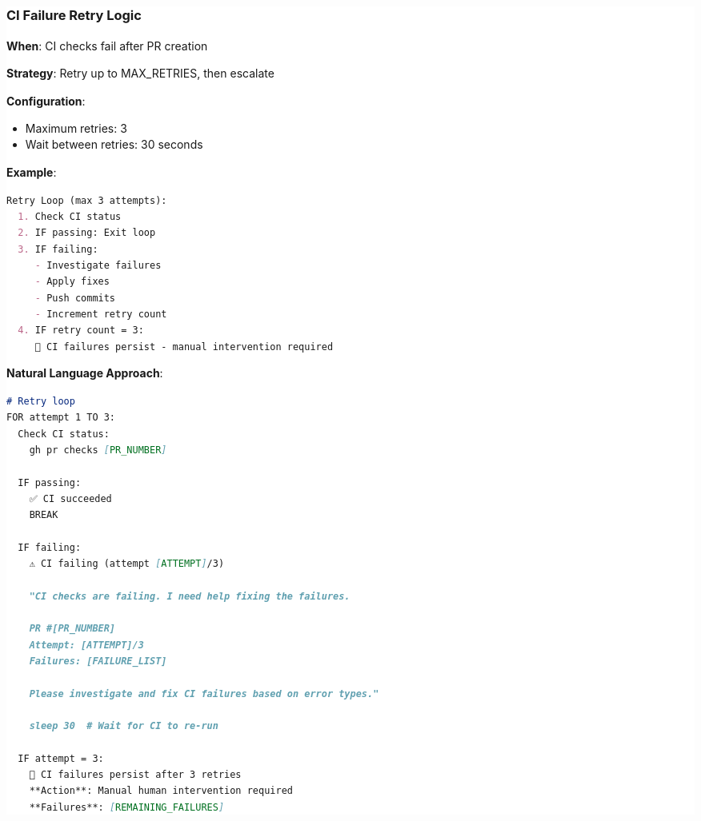 
### CI Failure Retry Logic

**When**: CI checks fail after PR creation

**Strategy**: Retry up to MAX_RETRIES, then escalate

**Configuration**:
- Maximum retries: 3
- Wait between retries: 30 seconds

**Example**:
```markdown
Retry Loop (max 3 attempts):
  1. Check CI status
  2. IF passing: Exit loop
  3. IF failing:
     - Investigate failures
     - Apply fixes
     - Push commits
     - Increment retry count
  4. IF retry count = 3:
     🚨 CI failures persist - manual intervention required
```

**Natural Language Approach**:
```markdown
# Retry loop
FOR attempt 1 TO 3:
  Check CI status:
    gh pr checks [PR_NUMBER]

  IF passing:
    ✅ CI succeeded
    BREAK

  IF failing:
    ⚠️ CI failing (attempt [ATTEMPT]/3)

    "CI checks are failing. I need help fixing the failures.

    PR #[PR_NUMBER]
    Attempt: [ATTEMPT]/3
    Failures: [FAILURE_LIST]

    Please investigate and fix CI failures based on error types."

    sleep 30  # Wait for CI to re-run

  IF attempt = 3:
    🚨 CI failures persist after 3 retries
    **Action**: Manual human intervention required
    **Failures**: [REMAINING_FAILURES]
```
